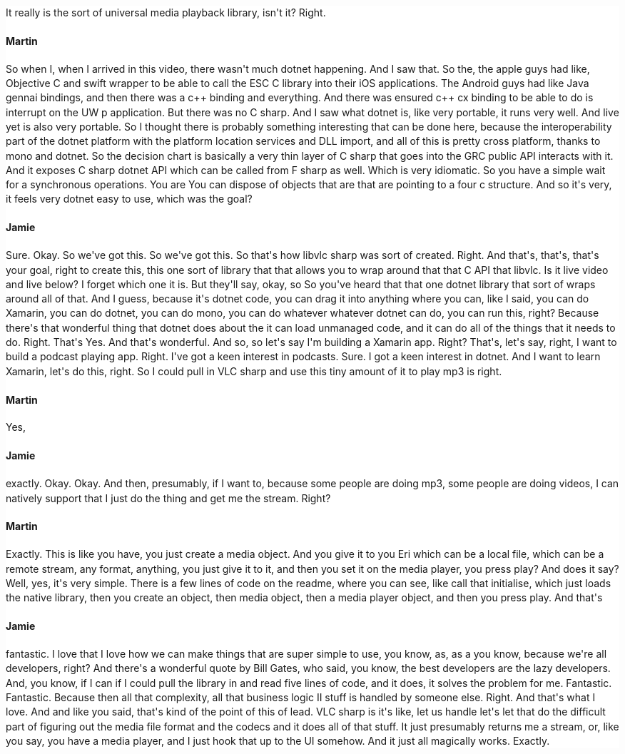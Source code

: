 It really is the sort of universal media playback library, isn't it? Right.

#### Martin

So when I, when I arrived in this video, there wasn't much dotnet happening. And I saw that. So the, the apple guys had like, Objective C and swift wrapper to be able to call the ESC C library into their iOS applications. The Android guys had like Java gennai bindings, and then there was a c++ binding and everything. And there was ensured c++ cx binding to be able to do is interrupt on the UW p application. But there was no C sharp. And I saw what dotnet is, like very portable, it runs very well. And live yet is also very portable. So I thought there is probably something interesting that can be done here, because the interoperability part of the dotnet platform with the platform location services and DLL import, and all of this is pretty cross platform, thanks to mono and dotnet. So the decision chart is basically a very thin layer of C sharp that goes into the GRC public API interacts with it. And it exposes C sharp dotnet API which can be called from F sharp as well. Which is very idiomatic. So you have a simple wait for a synchronous operations. You are You can dispose of objects that are that are pointing to a four c structure. And so it's very, it feels very dotnet easy to use, which was the goal?

#### Jamie

Sure. Okay. So we've got this. So we've got this. So that's how libvlc sharp was sort of created. Right. And that's, that's, that's your goal, right to create this, this one sort of library that that allows you to wrap around that that C API that libvlc. Is it live video and live below? I forget which one it is. But they'll say, okay, so So you've heard that that one dotnet library that sort of wraps around all of that. And I guess, because it's dotnet code, you can drag it into anything where you can, like I said, you can do Xamarin, you can do dotnet, you can do mono, you can do whatever whatever dotnet can do, you can run this, right? Because there's that wonderful thing that dotnet does about the it can load unmanaged code, and it can do all of the things that it needs to do. Right. That's Yes. And that's wonderful. And so, so let's say I'm building a Xamarin app. Right? That's, let's say, right, I want to build a podcast playing app. Right. I've got a keen interest in podcasts. Sure. I got a keen interest in dotnet. And I want to learn Xamarin, let's do this, right. So I could pull in VLC sharp and use this tiny amount of it to play mp3 is right.

#### Martin

Yes,

#### Jamie

exactly. Okay. Okay. And then, presumably, if I want to, because some people are doing mp3, some people are doing videos, I can natively support that I just do the thing and get me the stream. Right?

#### Martin

Exactly. This is like you have, you just create a media object. And you give it to you Eri which can be a local file, which can be a remote stream, any format, anything, you just give it to it, and then you set it on the media player, you press play? And does it say? Well, yes, it's very simple. There is a few lines of code on the readme, where you can see, like call that initialise, which just loads the native library, then you create an object, then media object, then a media player object, and then you press play. And that's

#### Jamie

fantastic. I love that I love how we can make things that are super simple to use, you know, as, as a you know, because we're all developers, right? And there's a wonderful quote by Bill Gates, who said, you know, the best developers are the lazy developers. And, you know, if I can if I could pull the library in and read five lines of code, and it does, it solves the problem for me. Fantastic. Fantastic. Because then all that complexity, all that business logic II stuff is handled by someone else. Right. And that's what I love. And and like you said, that's kind of the point of this of lead. VLC sharp is it's like, let us handle let's let that do the difficult part of figuring out the media file format and the codecs and it does all of that stuff. It just presumably returns me a stream, or, like you say, you have a media player, and I just hook that up to the UI somehow. And it just all magically works. Exactly.
